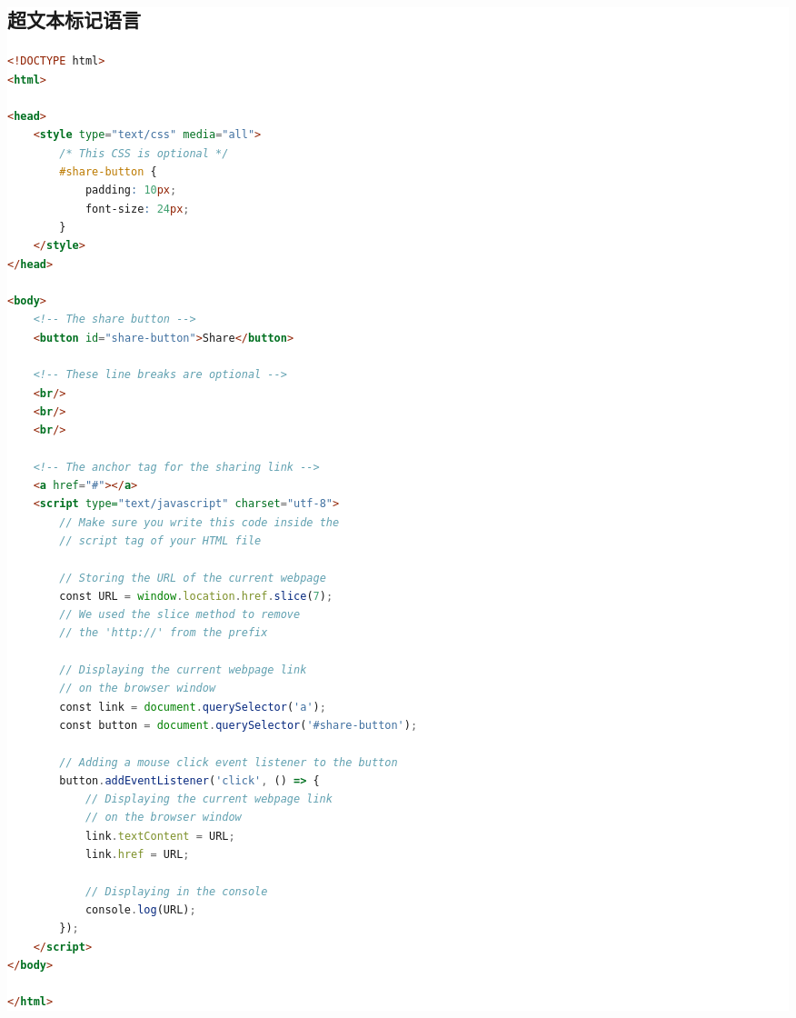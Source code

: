 ## 超文本标记语言

```html
<!DOCTYPE html>
<html>

<head>
    <style type="text/css" media="all">
        /* This CSS is optional */
        #share-button {
            padding: 10px;
            font-size: 24px;
        }
    </style>
</head> 

<body>
    <!-- The share button -->    
    <button id="share-button">Share</button>

    <!-- These line breaks are optional -->
    <br/>
    <br/>
    <br/>

    <!-- The anchor tag for the sharing link -->
    <a href="#"></a>
    <script type="text/javascript" charset="utf-8">
        // Make sure you write this code inside the 
        // script tag of your HTML file 

        // Storing the URL of the current webpage
        const URL = window.location.href.slice(7);
        // We used the slice method to remove 
        // the 'http://' from the prefix 

        // Displaying the current webpage link
        // on the browser window 
        const link = document.querySelector('a');
        const button = document.querySelector('#share-button');

        // Adding a mouse click event listener to the button
        button.addEventListener('click', () => {
            // Displaying the current webpage link
            // on the browser window 
            link.textContent = URL;
            link.href = URL;

            // Displaying in the console
            console.log(URL);
        });
    </script>    
</body>

</html>
```
